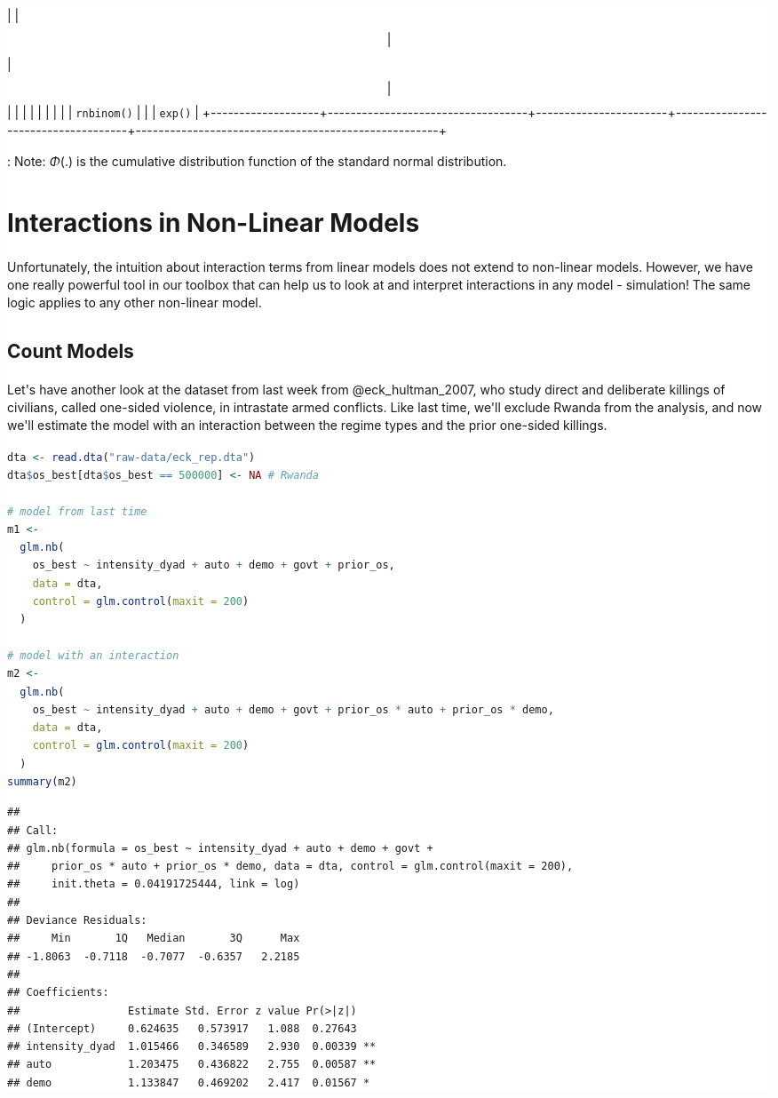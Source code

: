 |                   | $$                                | $$                    | $$                                  | $$                                                  |
|                   |                                   |                       |                                     |                                                     |
|                   | `rnbinom()`                       |                       |                                     | `exp()`                                             |
+-------------------+-----------------------------------+-----------------------+-------------------------------------+-----------------------------------------------------+

: Note: $\Phi(.)$ is the cumulative distribution function of the standard normal distribution.

# Interactions in Non-Linear Models

Unfortunately, the intuition about interaction terms from linear models does not extend to non-linear models.
However, we have one really powerful tool in our toolbox that can help us to look at and interpret interactions in any model - simulation!
The same logic applies to any other non-linear model.

## Count Models

Let's have another look at the dataset from last week from @eck_hultman_2007, who study direct and deliberate killings of civilians, called one-sided violence, in intrastate armed conflicts.
Like last time, we'll exclude Rwanda from the analysis, and now we'll estimate the model with an interaction between the regime types and the prior one-sided killings.


```r
dta <- read.dta("raw-data/eck_rep.dta")
dta$os_best[dta$os_best == 500000] <- NA # Rwanda

# model from last time
m1 <-
  glm.nb(
    os_best ~ intensity_dyad + auto + demo + govt + prior_os,
    data = dta,
    control = glm.control(maxit = 200)
  )

# model with an interaction
m2 <-
  glm.nb(
    os_best ~ intensity_dyad + auto + demo + govt + prior_os * auto + prior_os * demo,
    data = dta,
    control = glm.control(maxit = 200)
  )
summary(m2)
```

```{style="max-height: 200px"}
## 
## Call:
## glm.nb(formula = os_best ~ intensity_dyad + auto + demo + govt + 
##     prior_os * auto + prior_os * demo, data = dta, control = glm.control(maxit = 200), 
##     init.theta = 0.04191725444, link = log)
## 
## Deviance Residuals: 
##     Min       1Q   Median       3Q      Max  
## -1.8063  -0.7118  -0.7077  -0.6357   2.2185  
## 
## Coefficients:
##                 Estimate Std. Error z value Pr(>|z|)    
## (Intercept)     0.624635   0.573917   1.088  0.27643    
## intensity_dyad  1.015466   0.346589   2.930  0.00339 ** 
## auto            1.203475   0.436822   2.755  0.00587 ** 
## demo            1.133847   0.469202   2.417  0.01567 *  
```